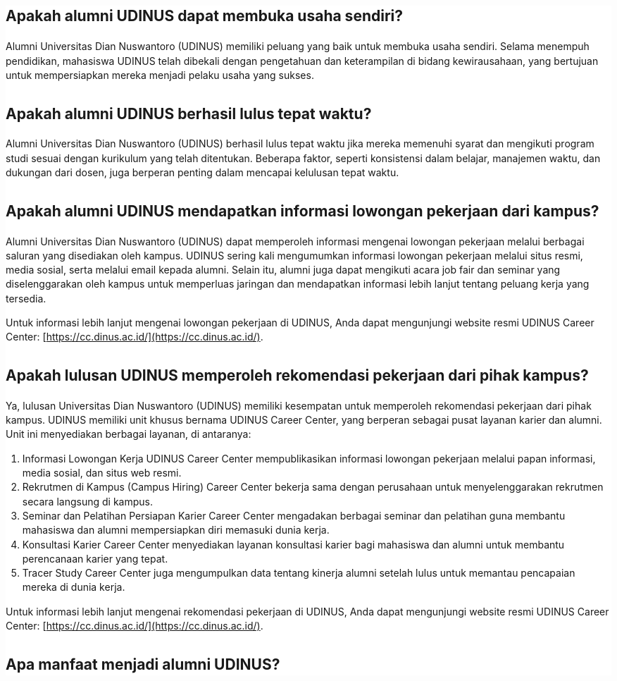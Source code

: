 ## Apakah alumni UDINUS dapat membuka usaha sendiri?

Alumni Universitas Dian Nuswantoro (UDINUS) memiliki peluang yang baik untuk membuka usaha sendiri. Selama menempuh pendidikan, mahasiswa UDINUS telah dibekali dengan pengetahuan dan keterampilan di bidang kewirausahaan, yang bertujuan untuk mempersiapkan mereka menjadi pelaku usaha yang sukses.

## Apakah alumni UDINUS berhasil lulus tepat waktu?

Alumni Universitas Dian Nuswantoro (UDINUS) berhasil lulus tepat waktu jika mereka memenuhi syarat dan mengikuti program studi sesuai dengan kurikulum yang telah ditentukan. Beberapa faktor, seperti konsistensi dalam belajar, manajemen waktu, dan dukungan dari dosen, juga berperan penting dalam mencapai kelulusan tepat waktu.

## Apakah alumni UDINUS mendapatkan informasi lowongan pekerjaan dari kampus?

Alumni Universitas Dian Nuswantoro (UDINUS) dapat memperoleh informasi mengenai lowongan pekerjaan melalui berbagai saluran yang disediakan oleh kampus. UDINUS sering kali mengumumkan informasi lowongan pekerjaan melalui situs resmi, media sosial, serta melalui email kepada alumni. Selain itu, alumni juga dapat mengikuti acara job fair dan seminar yang diselenggarakan oleh kampus untuk memperluas jaringan dan mendapatkan informasi lebih lanjut tentang peluang kerja yang tersedia.

Untuk informasi lebih lanjut mengenai lowongan pekerjaan di UDINUS, Anda dapat mengunjungi website resmi UDINUS Career Center: [https://cc.dinus.ac.id/](https://cc.dinus.ac.id/).

## Apakah lulusan UDINUS memperoleh rekomendasi pekerjaan dari pihak kampus?

Ya, lulusan Universitas Dian Nuswantoro (UDINUS) memiliki kesempatan untuk memperoleh rekomendasi pekerjaan dari pihak kampus. UDINUS memiliki unit khusus bernama UDINUS Career Center, yang berperan sebagai pusat layanan karier dan alumni. Unit ini menyediakan berbagai layanan, di antaranya:

1. Informasi Lowongan Kerja
   UDINUS Career Center mempublikasikan informasi lowongan pekerjaan melalui papan informasi, media sosial, dan situs web resmi.
2. Rekrutmen di Kampus (Campus Hiring)
   Career Center bekerja sama dengan perusahaan untuk menyelenggarakan rekrutmen secara langsung di kampus.
3. Seminar dan Pelatihan Persiapan Karier
   Career Center mengadakan berbagai seminar dan pelatihan guna membantu mahasiswa dan alumni mempersiapkan diri memasuki dunia kerja.
4. Konsultasi Karier
   Career Center menyediakan layanan konsultasi karier bagi mahasiswa dan alumni untuk membantu perencanaan karier yang tepat.
5. Tracer Study
   Career Center juga mengumpulkan data tentang kinerja alumni setelah lulus untuk memantau pencapaian mereka di dunia kerja.

Untuk informasi lebih lanjut mengenai rekomendasi pekerjaan di UDINUS, Anda dapat mengunjungi website resmi UDINUS Career Center: [https://cc.dinus.ac.id/](https://cc.dinus.ac.id/).

## Apa manfaat menjadi alumni UDINUS?
